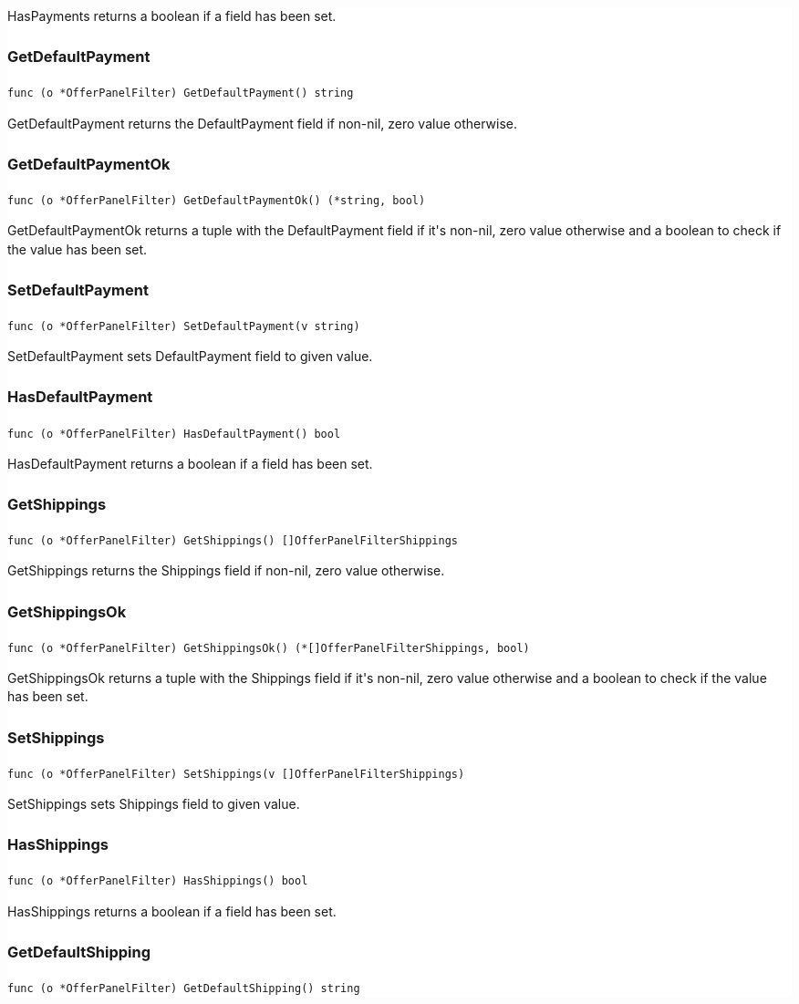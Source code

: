 HasPayments returns a boolean if a field has been set.

### GetDefaultPayment

`func (o *OfferPanelFilter) GetDefaultPayment() string`

GetDefaultPayment returns the DefaultPayment field if non-nil, zero value otherwise.

### GetDefaultPaymentOk

`func (o *OfferPanelFilter) GetDefaultPaymentOk() (*string, bool)`

GetDefaultPaymentOk returns a tuple with the DefaultPayment field if it's non-nil, zero value otherwise
and a boolean to check if the value has been set.

### SetDefaultPayment

`func (o *OfferPanelFilter) SetDefaultPayment(v string)`

SetDefaultPayment sets DefaultPayment field to given value.

### HasDefaultPayment

`func (o *OfferPanelFilter) HasDefaultPayment() bool`

HasDefaultPayment returns a boolean if a field has been set.

### GetShippings

`func (o *OfferPanelFilter) GetShippings() []OfferPanelFilterShippings`

GetShippings returns the Shippings field if non-nil, zero value otherwise.

### GetShippingsOk

`func (o *OfferPanelFilter) GetShippingsOk() (*[]OfferPanelFilterShippings, bool)`

GetShippingsOk returns a tuple with the Shippings field if it's non-nil, zero value otherwise
and a boolean to check if the value has been set.

### SetShippings

`func (o *OfferPanelFilter) SetShippings(v []OfferPanelFilterShippings)`

SetShippings sets Shippings field to given value.

### HasShippings

`func (o *OfferPanelFilter) HasShippings() bool`

HasShippings returns a boolean if a field has been set.

### GetDefaultShipping

`func (o *OfferPanelFilter) GetDefaultShipping() string`
